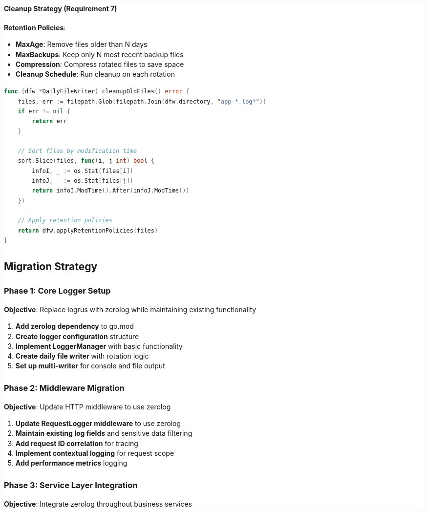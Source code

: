 #### Cleanup Strategy (Requirement 7)

**Retention Policies**:
- **MaxAge**: Remove files older than N days
- **MaxBackups**: Keep only N most recent backup files
- **Compression**: Compress rotated files to save space
- **Cleanup Schedule**: Run cleanup on each rotation

```go
func (dfw *DailyFileWriter) cleanupOldFiles() error {
    files, err := filepath.Glob(filepath.Join(dfw.directory, "app-*.log*"))
    if err != nil {
        return err
    }
    
    // Sort files by modification time
    sort.Slice(files, func(i, j int) bool {
        infoI, _ := os.Stat(files[i])
        infoJ, _ := os.Stat(files[j])
        return infoI.ModTime().After(infoJ.ModTime())
    })
    
    // Apply retention policies
    return dfw.applyRetentionPolicies(files)
}
```

## Migration Strategy

### Phase 1: Core Logger Setup

**Objective**: Replace logrus with zerolog while maintaining existing functionality

1. **Add zerolog dependency** to go.mod
2. **Create logger configuration** structure
3. **Implement LoggerManager** with basic functionality
4. **Create daily file writer** with rotation logic
5. **Set up multi-writer** for console and file output

### Phase 2: Middleware Migration

**Objective**: Update HTTP middleware to use zerolog

1. **Update RequestLogger middleware** to use zerolog
2. **Maintain existing log fields** and sensitive data filtering
3. **Add request ID correlation** for tracing
4. **Implement contextual logging** for request scope
5. **Add performance metrics** logging

### Phase 3: Service Layer Integration

**Objective**: Integrate zerolog throughout business services
